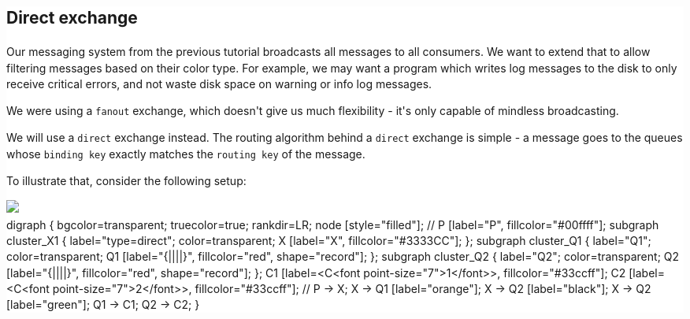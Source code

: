 Direct exchange
---------------

Our messaging system from the previous tutorial broadcasts all messages
to all consumers. We want to extend that to allow filtering messages
based on their color type. For example, we may want a program which
writes log messages to the disk to only receive critical errors, and
not waste disk space on warning or info log messages.

We were using a `fanout` exchange, which doesn't give us much
flexibility - it's only capable of mindless broadcasting.

We will use a `direct` exchange instead. The routing algorithm behind
a `direct` exchange is simple - a message goes to the queues whose
`binding key` exactly matches the `routing key` of the message.

To illustrate that, consider the following setup:

<div class="diagram">
  <img src="/img/tutorials/direct-exchange.png" height="170" />
  <div class="diagram_source">
    digraph {
      bgcolor=transparent;
      truecolor=true;
      rankdir=LR;
      node [style="filled"];
      //
      P [label="P", fillcolor="#00ffff"];
      subgraph cluster_X1 {
        label="type=direct";
	color=transparent;
        X [label="X", fillcolor="#3333CC"];
      };
      subgraph cluster_Q1 {
        label="Q1";
	color=transparent;
        Q1 [label="{||||}", fillcolor="red", shape="record"];
      };
      subgraph cluster_Q2 {
        label="Q2";
	color=transparent;
        Q2 [label="{||||}", fillcolor="red", shape="record"];
      };
      C1 [label=&lt;C&lt;font point-size="7"&gt;1&lt;/font&gt;&gt;, fillcolor="#33ccff"];
      C2 [label=&lt;C&lt;font point-size="7"&gt;2&lt;/font&gt;&gt;, fillcolor="#33ccff"];
      //
      P -&gt; X;
      X -&gt; Q1 [label="orange"];
      X -&gt; Q2 [label="black"];
      X -&gt; Q2 [label="green"];
      Q1 -&gt; C1;
      Q2 -&gt; C2;
    }
  </div>
</div>
